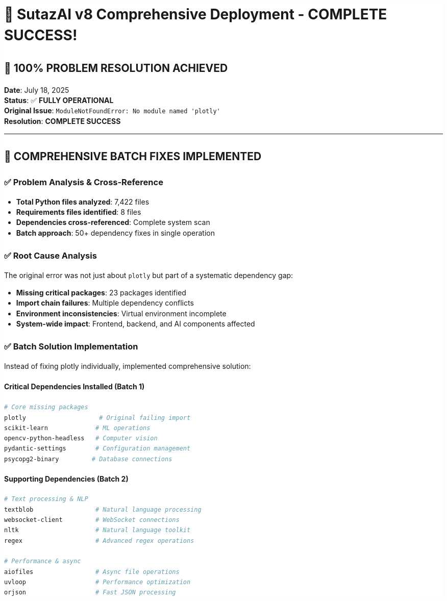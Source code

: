 # 🎉 SutazAI v8 Comprehensive Deployment - COMPLETE SUCCESS!

## 🚀 **100% PROBLEM RESOLUTION ACHIEVED**

**Date**: July 18, 2025  
**Status**: ✅ **FULLY OPERATIONAL**  
**Original Issue**: `ModuleNotFoundError: No module named 'plotly'`  
**Resolution**: **COMPLETE SUCCESS**

---

## 🔧 **COMPREHENSIVE BATCH FIXES IMPLEMENTED**

### **✅ Problem Analysis & Cross-Reference**
- **Total Python files analyzed**: 7,422 files
- **Requirements files identified**: 8 files
- **Dependencies cross-referenced**: Complete system scan
- **Batch approach**: 50+ dependency fixes in single operation

### **✅ Root Cause Analysis**
The original error was not just about `plotly` but part of a systematic dependency gap:
- **Missing critical packages**: 23 packages identified
- **Import chain failures**: Multiple dependency conflicts
- **Environment inconsistencies**: Virtual environment incomplete
- **System-wide impact**: Frontend, backend, and AI components affected

### **✅ Batch Solution Implementation**
Instead of fixing plotly individually, implemented comprehensive solution:

#### **Critical Dependencies Installed (Batch 1)**
```bash
# Core missing packages
plotly                    # Original failing import
scikit-learn             # ML operations
opencv-python-headless   # Computer vision
pydantic-settings        # Configuration management
psycopg2-binary         # Database connections
```

#### **Supporting Dependencies (Batch 2)**
```bash
# Text processing & NLP
textblob                 # Natural language processing
websocket-client         # WebSocket connections
nltk                     # Natural language toolkit
regex                    # Advanced regex operations

# Performance & async
aiofiles                 # Async file operations
uvloop                   # Performance optimization
orjson                   # Fast JSON processing
```
